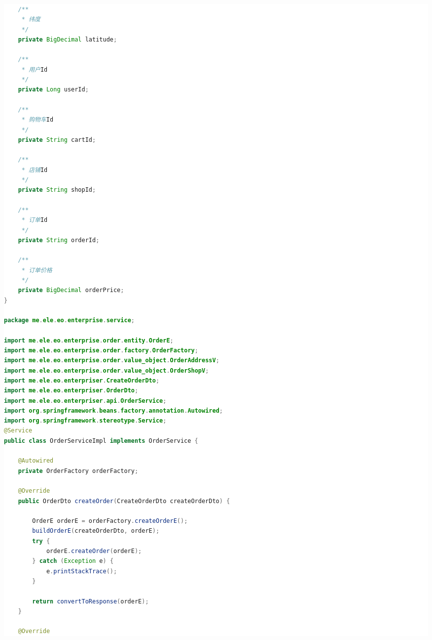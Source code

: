 ```java
    /**
     * 纬度
     */
    private BigDecimal latitude;

    /**
     * 用户Id
     */
    private Long userId;

    /**
     * 购物车Id
     */
    private String cartId;

    /**
     * 店铺Id
     */
    private String shopId;

    /**
     * 订单Id
     */
    private String orderId;

    /**
     * 订单价格
     */
    private BigDecimal orderPrice;
}

package me.ele.eo.enterprise.service;

import me.ele.eo.enterprise.order.entity.OrderE;
import me.ele.eo.enterprise.order.factory.OrderFactory;
import me.ele.eo.enterprise.order.value_object.OrderAddressV;
import me.ele.eo.enterprise.order.value_object.OrderShopV;
import me.ele.eo.enterpriser.CreateOrderDto;
import me.ele.eo.enterpriser.OrderDto;
import me.ele.eo.enterpriser.api.OrderService;
import org.springframework.beans.factory.annotation.Autowired;
import org.springframework.stereotype.Service;
@Service
public class OrderServiceImpl implements OrderService {

    @Autowired
    private OrderFactory orderFactory;

    @Override
    public OrderDto createOrder(CreateOrderDto createOrderDto) {

        OrderE orderE = orderFactory.createOrderE();
        buildOrderE(createOrderDto, orderE);
        try {
            orderE.createOrder(orderE);
        } catch (Exception e) {
            e.printStackTrace();
        }

        return convertToResponse(orderE);
    }

    @Override
```